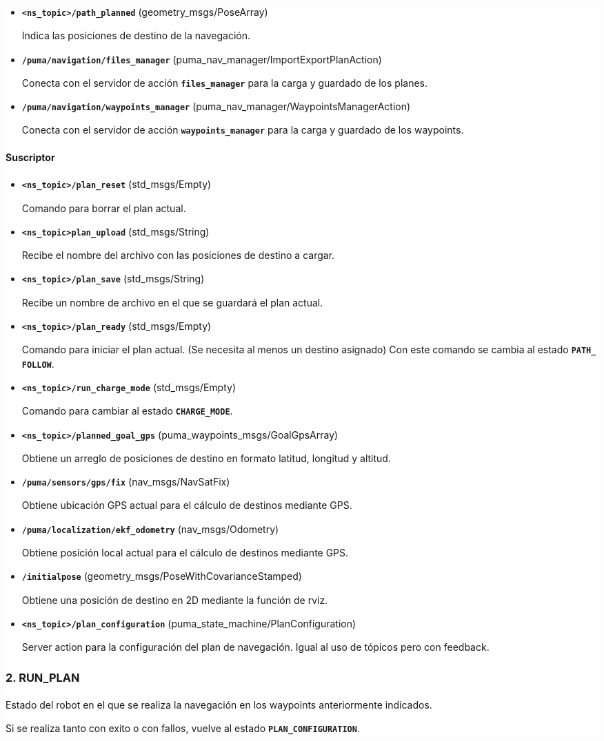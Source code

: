 - **`<ns_topic>/path_planned`** (geometry_msgs/PoseArray)

  Indica las posiciones de destino de la navegación.

- **`/puma/navigation/files_manager`** (puma_nav_manager/ImportExportPlanAction)

  Conecta con el servidor de acción **`files_manager`** para la carga y guardado de los planes.

- **`/puma/navigation/waypoints_manager`** (puma_nav_manager/WaypointsManagerAction)

  Conecta con el servidor de acción **`waypoints_manager`** para la carga y guardado de los waypoints.

#### Suscriptor

- **`<ns_topic>/plan_reset`** (std_msgs/Empty)

  Comando para borrar el plan actual.

- **`<ns_topic>plan_upload`** (std_msgs/String)

  Recibe el nombre del archivo con las posiciones de destino a cargar.

- **`<ns_topic>/plan_save`** (std_msgs/String)

  Recibe un nombre de archivo en el que se guardará el plan actual.

- **`<ns_topic>/plan_ready`** (std_msgs/Empty)

  Comando para iniciar el plan actual. (Se necesita al menos un destino asignado) Con este comando se cambia al estado **`PATH_FOLLOW`**.

- **`<ns_topic>/run_charge_mode`** (std_msgs/Empty)

  Comando para cambiar al estado **`CHARGE_MODE`**.

- **`<ns_topic>/planned_goal_gps`** (puma_waypoints_msgs/GoalGpsArray)

  Obtiene un arreglo de posiciones de destino en formato latitud, longitud y altitud.

- **`/puma/sensors/gps/fix`** (nav_msgs/NavSatFix)

  Obtiene ubicación GPS actual para el cálculo de destinos mediante GPS.

- **`/puma/localization/ekf_odometry`** (nav_msgs/Odometry)

  Obtiene posición local actual para el cálculo de destinos mediante GPS.

- **`/initialpose`** (geometry_msgs/PoseWithCovarianceStamped)

  Obtiene una posición de destino en 2D mediante la función de rviz.

- **`<ns_topic>/plan_configuration`** (puma_state_machine/PlanConfiguration)

  Server action para la configuración del plan de navegación. Igual al uso de tópicos pero con feedback.

### 2. RUN_PLAN

Estado del robot en el que se realiza la navegación en los waypoints anteriormente indicados.

Si se realiza tanto con exito o con fallos, vuelve al estado **`PLAN_CONFIGURATION`**.

